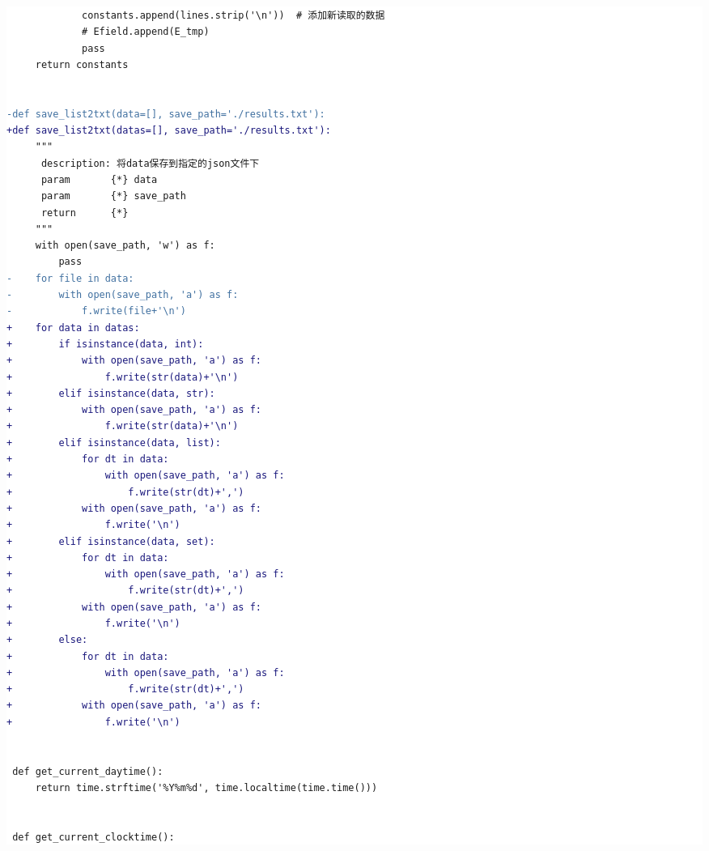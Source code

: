 ```diff
             constants.append(lines.strip('\n'))  # 添加新读取的数据
             # Efield.append(E_tmp)
             pass
     return constants
 
 
-def save_list2txt(data=[], save_path='./results.txt'):
+def save_list2txt(datas=[], save_path='./results.txt'):
     """
      description: 将data保存到指定的json文件下
      param       {*} data 
      param       {*} save_path
      return      {*}
     """
     with open(save_path, 'w') as f:
         pass
-    for file in data:
-        with open(save_path, 'a') as f:
-            f.write(file+'\n')
+    for data in datas:
+        if isinstance(data, int):
+            with open(save_path, 'a') as f:
+                f.write(str(data)+'\n')
+        elif isinstance(data, str):
+            with open(save_path, 'a') as f:
+                f.write(str(data)+'\n')
+        elif isinstance(data, list):
+            for dt in data:
+                with open(save_path, 'a') as f:
+                    f.write(str(dt)+',')
+            with open(save_path, 'a') as f:
+                f.write('\n')
+        elif isinstance(data, set):
+            for dt in data:
+                with open(save_path, 'a') as f:
+                    f.write(str(dt)+',')
+            with open(save_path, 'a') as f:
+                f.write('\n')
+        else:
+            for dt in data:
+                with open(save_path, 'a') as f:
+                    f.write(str(dt)+',')
+            with open(save_path, 'a') as f:
+                f.write('\n')
 
 
 def get_current_daytime():
     return time.strftime('%Y%m%d', time.localtime(time.time()))
 
 
 def get_current_clocktime():
```
